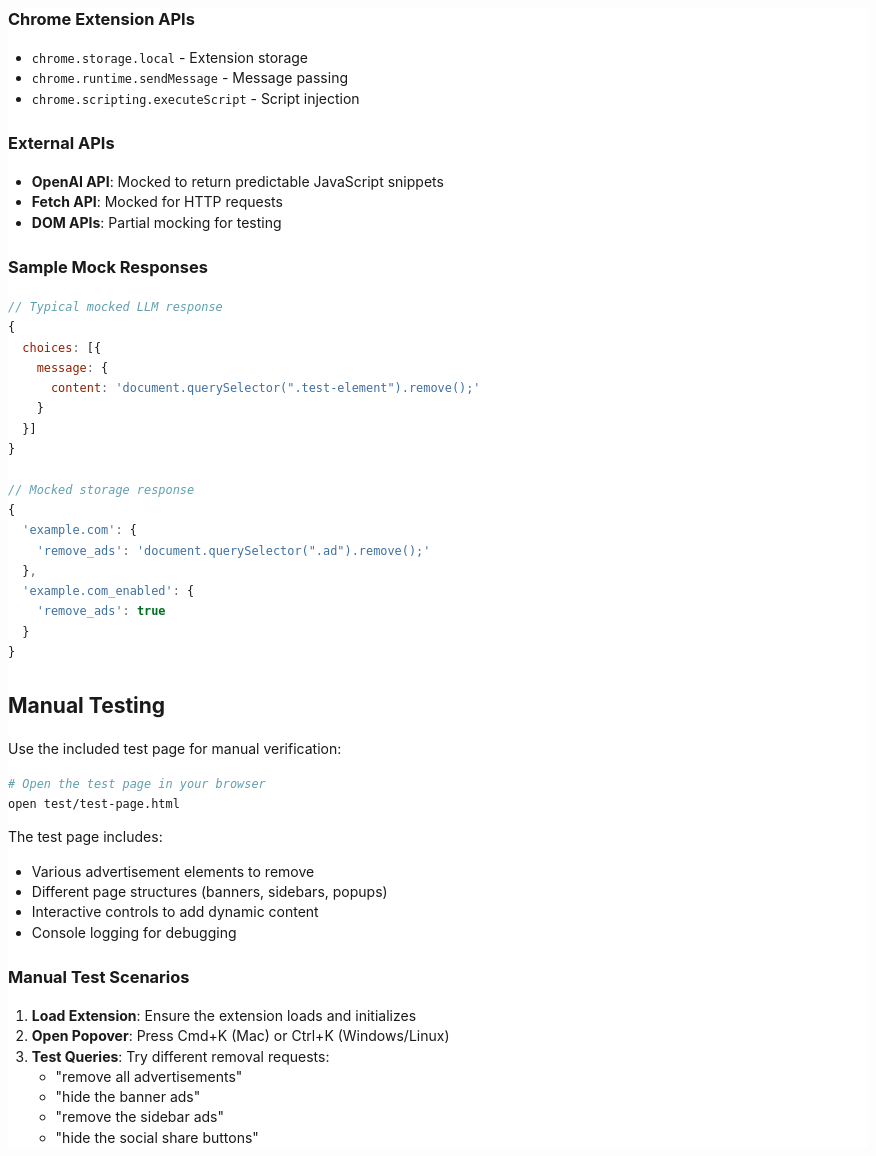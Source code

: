 ### Chrome Extension APIs
- `chrome.storage.local` - Extension storage
- `chrome.runtime.sendMessage` - Message passing
- `chrome.scripting.executeScript` - Script injection

### External APIs
- **OpenAI API**: Mocked to return predictable JavaScript snippets
- **Fetch API**: Mocked for HTTP requests
- **DOM APIs**: Partial mocking for testing

### Sample Mock Responses

```javascript
// Typical mocked LLM response
{
  choices: [{
    message: {
      content: 'document.querySelector(".test-element").remove();'
    }
  }]
}

// Mocked storage response
{
  'example.com': {
    'remove_ads': 'document.querySelector(".ad").remove();'
  },
  'example.com_enabled': {
    'remove_ads': true
  }
}
```

## Manual Testing

Use the included test page for manual verification:

```bash
# Open the test page in your browser
open test/test-page.html
```

The test page includes:
- Various advertisement elements to remove
- Different page structures (banners, sidebars, popups)
- Interactive controls to add dynamic content
- Console logging for debugging

### Manual Test Scenarios

1. **Load Extension**: Ensure the extension loads and initializes
2. **Open Popover**: Press Cmd+K (Mac) or Ctrl+K (Windows/Linux)
3. **Test Queries**: Try different removal requests:
   - "remove all advertisements"
   - "hide the banner ads"
   - "remove the sidebar ads"
   - "hide the social share buttons"
